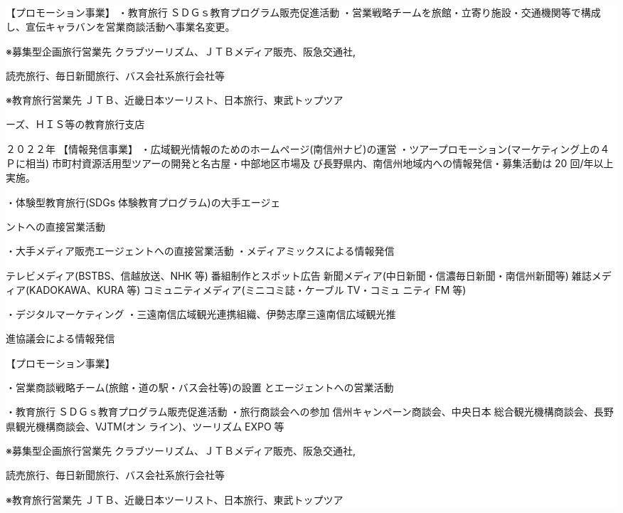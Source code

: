 【プロモーション事業】
・教育旅行  ＳＤＧｓ教育プログラム販売促進活動
・営業戦略チームを旅館・立寄り施設・交通機関等で構成
し、宣伝キャラバンを営業商談活動へ事業名変更。

※募集型企画旅行営業先
  クラブツーリズム、ＪＴＢメディア販売、阪急交通社,

読売旅行、毎日新聞旅行、バス会社系旅行会社等

※教育旅行営業先
  ＪＴＢ、近畿日本ツーリスト、日本旅行、東武トップツア

ーズ、ＨＩＳ等の教育旅行支店

２０２２年
【情報発信事業】
・広域観光情報のためのホームページ(南信州ナビ)の運営
・ツアープロモーション(マーケティング上の４Ｐに相当)
  市町村資源活用型ツアーの開発と名古屋・中部地区市場及
び長野県内、南信州地域内への情報発信・募集活動は 20
回/年以上実施。

・体験型教育旅行(SDGs 体験教育プログラム)の大手エージェ

ントへの直接営業活動

・大手メディア販売エージェントへの直接営業活動
・メディアミックスによる情報発信

テレビメディア(BSTBS、信越放送、NHK 等)
番組制作とスポット広告
新聞メディア(中日新聞・信濃毎日新聞・南信州新聞等)
雑誌メディア(KADOKAWA、KURA 等)
コミュニティメディア(ミニコミ誌・ケーブル TV・コミュ
ニティ FM 等)

・デジタルマーケティング
・三遠南信広域観光連携組織、伊勢志摩三遠南信広域観光推

進協議会による情報発信

【プロモーション事業】

・営業商談戦略チーム(旅館・道の駅・バス会社等)の設置
とエージェントへの営業活動

・教育旅行  ＳＤＧｓ教育プログラム販売促進活動
・旅行商談会への参加  信州キャンペーン商談会、中央日本
総合観光機構商談会、長野県観光機構商談会、VJTM(オン
ライン)、ツーリズム EXPO 等

※募集型企画旅行営業先
  クラブツーリズム、ＪＴＢメディア販売、阪急交通社,

読売旅行、毎日新聞旅行、バス会社系旅行会社等

※教育旅行営業先
  ＪＴＢ、近畿日本ツーリスト、日本旅行、東武トップツア
